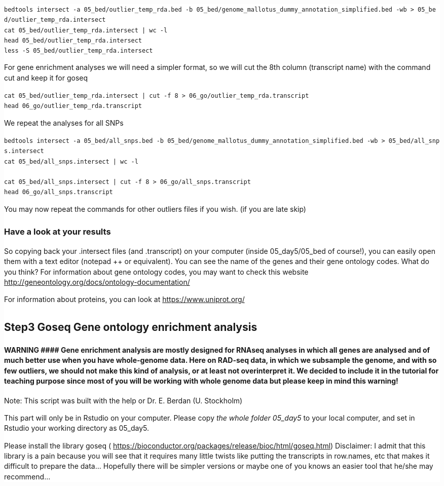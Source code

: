 ```
bedtools intersect -a 05_bed/outlier_temp_rda.bed -b 05_bed/genome_mallotus_dummy_annotation_simplified.bed -wb > 05_bed/outlier_temp_rda.intersect
cat 05_bed/outlier_temp_rda.intersect | wc -l
head 05_bed/outlier_temp_rda.intersect
less -S 05_bed/outlier_temp_rda.intersect
```
For gene enrichment analyses we will need a simpler format, so we will cut the 8th column (transcript name) with the command cut and keep it for goseq
```
cat 05_bed/outlier_temp_rda.intersect | cut -f 8 > 06_go/outlier_temp_rda.transcript
head 06_go/outlier_temp_rda.transcript
```

We repeat the analyses for all SNPs

```
bedtools intersect -a 05_bed/all_snps.bed -b 05_bed/genome_mallotus_dummy_annotation_simplified.bed -wb > 05_bed/all_snps.intersect
cat 05_bed/all_snps.intersect | wc -l

cat 05_bed/all_snps.intersect | cut -f 8 > 06_go/all_snps.transcript
head 06_go/all_snps.transcript
```

You may now repeat the commands for other outliers files if you wish. (if you are late skip)

### Have a look at your results
So copying back your .intersect files (and .transcript) on your computer (inside 05_day5/05_bed of course!), you can easily open them with a text editor (notepad ++ or equivalent). You can see the name of the genes and their gene ontology codes. What do you think?
For information about gene ontology codes, you may want to check this website http://geneontology.org/docs/ontology-documentation/

For information about proteins, you can look at https://www.uniprot.org/

## Step3 Goseq Gene ontology enrichment analysis
#### WARNING #### Gene enrichment analysis are mostly designed for RNAseq analyses in which all genes are analysed and of much better use when you have whole-genome data. Here on RAD-seq data, in which we subsample the genome, and with so few outliers, we should not make this kind of analysis, or at least not overinterpret it. We decided to include it in the tutorial for teaching purpose since most of you will be working with whole genome data but please keep in mind this warning!

Note: This script was built with the help or Dr. E. Berdan (U. Stockholm)

This part will only be in Rstudio on your computer.
Please copy *the whole folder 05_day5* to your local computer, and set in Rstudio your working directory as 05_day5.

Please install the library goseq ( https://bioconductor.org/packages/release/bioc/html/goseq.html)
Disclaimer: I admit that this library is a pain because you will see that it requires many little twists like putting the transcripts in row.names, etc that makes it difficult to prepare the data... Hopefully there will be simpler versions or maybe one of you knows an easier tool that he/she may recommend...
